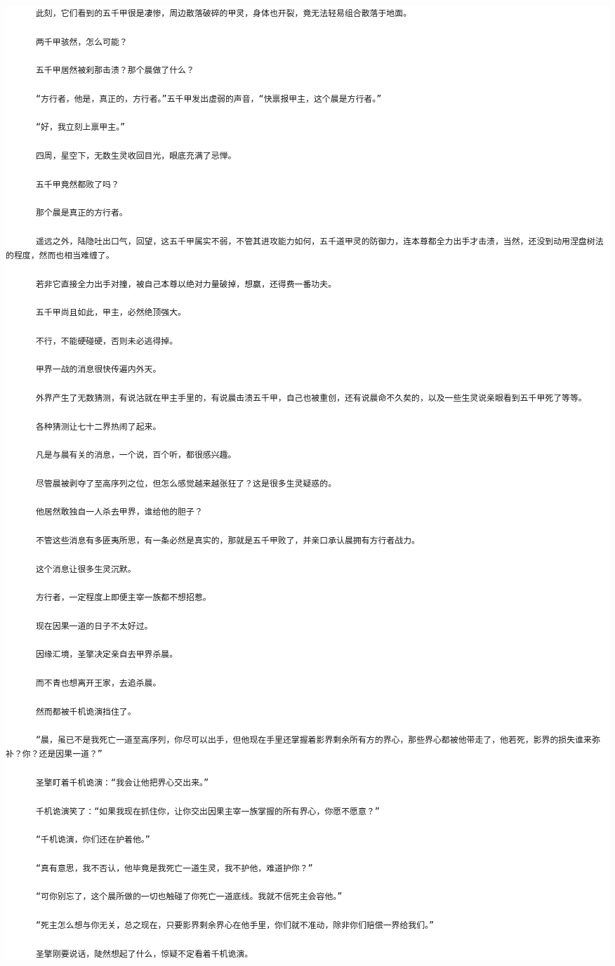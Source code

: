           此刻，它们看到的五千甲很是凄惨，周边散落破碎的甲灵，身体也开裂，竟无法轻易组合散落于地面。
      
          两千甲骇然，怎么可能？
      
          五千甲居然被刹那击溃？那个晨做了什么？
      
          “方行者，他是，真正的，方行者。”五千甲发出虚弱的声音，“快禀报甲主，这个晨是方行者。”
      
          “好，我立刻上禀甲主。”
      
          四周，星空下，无数生灵收回目光，眼底充满了忌惮。
      
          五千甲竟然都败了吗？
      
          那个晨是真正的方行者。
      
          遥远之外，陆隐吐出口气，回望，这五千甲属实不弱，不管其进攻能力如何，五千道甲灵的防御力，连本尊都全力出手才击溃，当然，还没到动用涅盘树法的程度，然而也相当难缠了。
      
          若非它直接全力出手对撞，被自己本尊以绝对力量破掉，想赢，还得费一番功夫。
      
          五千甲尚且如此，甲主，必然绝顶强大。
      
          不行，不能硬碰硬，否则未必逃得掉。
      
          甲界一战的消息很快传遍内外天。
      
          外界产生了无数猜测，有说沽就在甲主手里的，有说晨击溃五千甲，自己也被重创，还有说晨命不久矣的，以及一些生灵说亲眼看到五千甲死了等等。
      
          各种猜测让七十二界热闹了起来。
      
          凡是与晨有关的消息，一个说，百个听，都很感兴趣。
      
          尽管晨被剥夺了至高序列之位，但怎么感觉越来越张狂了？这是很多生灵疑惑的。
      
          他居然敢独自一人杀去甲界，谁给他的胆子？
      
          不管这些消息有多匪夷所思，有一条必然是真实的，那就是五千甲败了，并亲口承认晨拥有方行者战力。
      
          这个消息让很多生灵沉默。
      
          方行者，一定程度上即便主宰一族都不想招惹。
      
          现在因果一道的日子不太好过。
      
          因缘汇境，圣擎决定亲自去甲界杀晨。
      
          而不青也想离开王家，去追杀晨。
      
          然而都被千机诡演挡住了。
      
          “晨，虽已不是我死亡一道至高序列，你尽可以出手，但他现在手里还掌握着影界剩余所有方的界心，那些界心都被他带走了，他若死，影界的损失谁来弥补？你？还是因果一道？”
      
          圣擎盯着千机诡演：“我会让他把界心交出来。”
      
          千机诡演笑了：“如果我现在抓住你，让你交出因果主宰一族掌握的所有界心，你愿不愿意？”
      
          “千机诡演，你们还在护着他。”
      
          “真有意思，我不否认，他毕竟是我死亡一道生灵，我不护他，难道护你？”
      
          “可你别忘了，这个晨所做的一切也触碰了你死亡一道底线。我就不信死主会容他。”
      
          “死主怎么想与你无关，总之现在，只要影界剩余界心在他手里，你们就不准动，除非你们赔偿一界给我们。”
      
          圣擎刚要说话，陡然想起了什么，惊疑不定看着千机诡演。
      